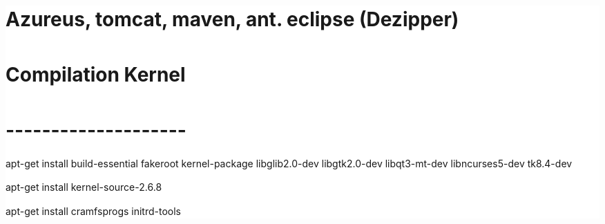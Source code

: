 # Azureus, tomcat, maven, ant. eclipse (Dezipper)




# Compilation Kernel
# --------------------

apt-get install build-essential fakeroot kernel-package libglib2.0-dev libgtk2.0-dev libqt3-mt-dev libncurses5-dev tk8.4-dev

apt-get install kernel-source-2.6.8

apt-get install cramfsprogs initrd-tools
